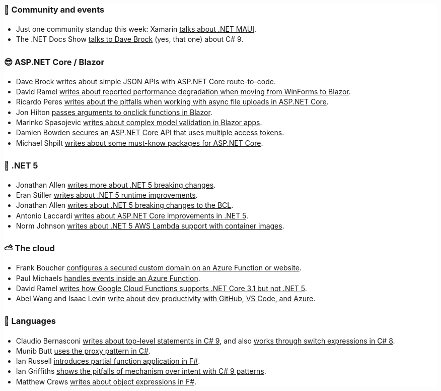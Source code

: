 ### 📅 Community and events

* Just one community standup this week: Xamarin [talks about .NET MAUI](https://www.youtube.com/watch?v=7Gvr0d1vTQ4).
* The .NET Docs Show [talks to Dave Brock](https://www.youtube.com/watch?v=sU9xwxY3Ikw) (yes, that one) about C# 9.

### 😎 ASP.NET Core / Blazor

* Dave Brock [writes about simple JSON APIs with ASP.NET Core route-to-code](https://daveabrock.com/2020/12/04/migrate-mvc-to-route-to-code).
* David Ramel [writes about reported performance degradation when moving from WinForms to Blazor](https://visualstudiomagazine.com/articles/2020/12/01/blazor-performance.aspx).
* Ricardo Peres [writes about the pitfalls when working with async file uploads in ASP.NET Core](https://weblogs.asp.net/ricardoperes/asp-net-core-pitfalls-async-file-uploads).
* Jon Hilton [passes arguments to onclick functions in Blazor](https://www.telerik.com/blogs/how-to-pass-arguments-to-your-onclick-functions-blazor).
* Marinko Spasojevic [writes about complex model validation in Blazor apps](https://code-maze.com/complex-model-validation-in-blazor/).
* Damien Bowden [secures an ASP.NET Core API that uses multiple access tokens](https://damienbod.com/2020/12/03/securing-an-asp-net-core-api-which-uses-multiple-access-tokens/).
* Michael Shpilt [writes about some must-know packages for ASP.NET Core](https://oz-code.com/blog/net-c-tips/8-must-know-nuget-packages-asp-net-core-application).

### 🚀 .NET 5

* Jonathan Allen [writes more about .NET 5 breaking changes](https://www.infoq.com/news/2020/12/net-5-breaking-changes-2).
* Eran Stiller [writes about .NET 5 runtime improvements](https://www.infoq.com/news/2020/12/net-5-runtime-improvements).
* Jonathan Allen [writes about .NET 5 breaking changes to the BCL](https://www.infoq.com/news/2020/12/net-5-breaking-changes).
* Antonio Laccardi [writes about ASP.NET Core improvements in .NET 5](https://www.infoq.com/news/2020/12/aspnet-core-improvement-dotnet-5).
* Norm Johnson [writes about .NET 5 AWS Lambda support with container images](https://aws.amazon.com/blogs/developer/net-5-aws-lambda-support-with-container-images).

### ⛅ The cloud

* Frank Boucher [configures a secured custom domain on an Azure Function or website](http://www.frankysnotes.com/2020/12/how-to-configure-secured-custom-domain.html).
* Paul Michaels [handles events inside an Azure Function](https://www.pmichaels.net/2020/11/28/handling-events-inside-an-azure-function).
* David Ramel [writes how Google Cloud Functions supports .NET Core 3.1 but not .NET 5](https://visualstudiomagazine.com/articles/2020/11/30/cloud-functions-net.aspx).
* Abel Wang and Isaac Levin [write about dev productivity with GitHub, VS Code, and Azure](https://devblogs.microsoft.com/devops/optimum-developer-productivity-github-visual-studio-code-azure).

### 📔 Languages

* Claudio Bernasconi [writes about top-level statements in C# 9](https://www.claudiobernasconi.ch/2020/12/03/csharp-9-top-level-statements/), and also [works through switch expressions in C# 8](https://www.claudiobernasconi.ch/2020/12/04/csharp-8-switch-expressions/).
* Munib Butt [uses the proxy pattern in C#](https://www.c-sharpcorner.com/article/using-the-proxy-pattern-in-c-sharp/).
* Ian Russell [introduces partial function application in F#](https://www.softwarepark.cc/blog/2020/11/30/introduction-to-partial-function-application-in-f).
* Ian Griffiths [shows the pitfalls of mechanism over intent with C# 9 patterns](https://endjin.com/blog/2020/12/dotnet-csharp-9-patterns-mechanism-over-intent.html).
* Matthew Crews [writes about object expressions in F#](https://matthewcrews.com/blog/2020-12-04-the-under-appreciated-power-of-object-expressions/).
